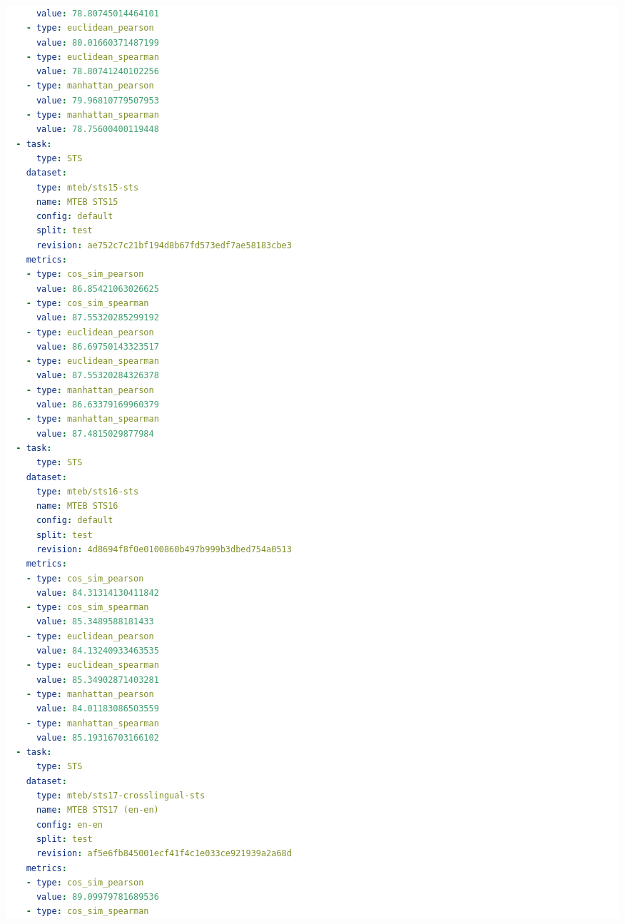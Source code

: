 ```yaml
      value: 78.80745014464101
    - type: euclidean_pearson
      value: 80.01660371487199
    - type: euclidean_spearman
      value: 78.80741240102256
    - type: manhattan_pearson
      value: 79.96810779507953
    - type: manhattan_spearman
      value: 78.75600400119448
  - task:
      type: STS
    dataset:
      type: mteb/sts15-sts
      name: MTEB STS15
      config: default
      split: test
      revision: ae752c7c21bf194d8b67fd573edf7ae58183cbe3
    metrics:
    - type: cos_sim_pearson
      value: 86.85421063026625
    - type: cos_sim_spearman
      value: 87.55320285299192
    - type: euclidean_pearson
      value: 86.69750143323517
    - type: euclidean_spearman
      value: 87.55320284326378
    - type: manhattan_pearson
      value: 86.63379169960379
    - type: manhattan_spearman
      value: 87.4815029877984
  - task:
      type: STS
    dataset:
      type: mteb/sts16-sts
      name: MTEB STS16
      config: default
      split: test
      revision: 4d8694f8f0e0100860b497b999b3dbed754a0513
    metrics:
    - type: cos_sim_pearson
      value: 84.31314130411842
    - type: cos_sim_spearman
      value: 85.3489588181433
    - type: euclidean_pearson
      value: 84.13240933463535
    - type: euclidean_spearman
      value: 85.34902871403281
    - type: manhattan_pearson
      value: 84.01183086503559
    - type: manhattan_spearman
      value: 85.19316703166102
  - task:
      type: STS
    dataset:
      type: mteb/sts17-crosslingual-sts
      name: MTEB STS17 (en-en)
      config: en-en
      split: test
      revision: af5e6fb845001ecf41f4c1e033ce921939a2a68d
    metrics:
    - type: cos_sim_pearson
      value: 89.09979781689536
    - type: cos_sim_spearman
```